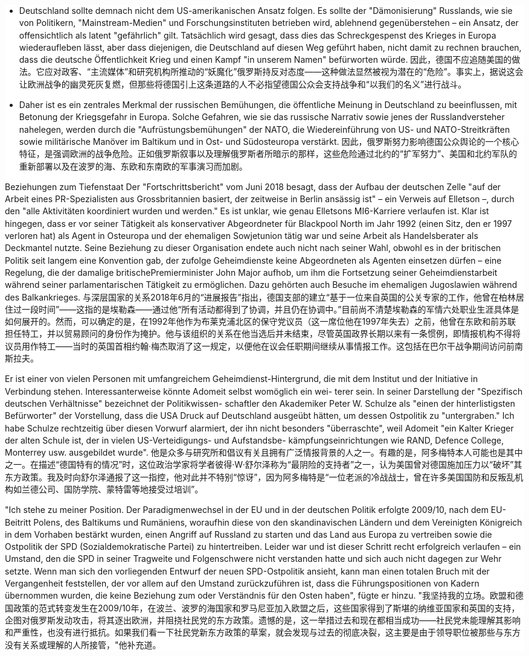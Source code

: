 - Deutschland sollte demnach nicht dem US-amerikanischen Ansatz folgen. Es sollte der "Dämonisierung" Russlands, wie sie von Politikern, "Mainstream-Medien" und Forschungsinstituten betrieben wird, ablehnend gegenüberstehen – ein Ansatz, der offensichtlich als latent "gefährlich" gilt. Tatsächlich wird gesagt, dass dies das Schreckgespenst des Krieges in Europa wiederaufleben lässt, aber dass diejenigen, die Deutschland auf diesen Weg geführt haben, nicht damit zu rechnen brauchen, dass die deutsche Öffentlichkeit Krieg und einen Kampf "in unserem Namen" befürworten würde.
因此，德国不应追随美国的做法。它应对政客、“主流媒体”和研究机构所推动的“妖魔化”俄罗斯持反对态度——这种做法显然被视为潜在的“危险”。事实上，据说这会让欧洲战争的幽灵死灰复燃，但那些将德国引上这条道路的人不必指望德国公众会支持战争和“以我们的名义”进行战斗。

- Daher ist es ein zentrales Merkmal der russischen Bemühungen, die öffentliche Meinung in Deutschland zu beeinflussen, mit Betonung der Kriegsgefahr in Europa. Solche Gefahren, wie sie das russische Narrativ sowie jenes der Russlandversteher nahelegen, werden durch die "Aufrüstungsbemühungen" der NATO, die Wiedereinführung von US- und NATO-Streitkräften sowie militärische Manöver im Baltikum und in Ost- und Südosteuropa verstärkt.
因此，俄罗斯努力影响德国公众舆论的一个核心特征，是强调欧洲的战争危险。正如俄罗斯叙事以及理解俄罗斯者所暗示的那样，这些危险通过北约的“扩军努力”、美国和北约军队的重新部署以及在波罗的海、东欧和东南欧的军事演习而加剧。

Beziehungen zum Tiefenstaat Der "Fortschrittsbericht" vom Juni 2018 besagt, dass der Aufbau der deutschen Zelle "auf der Arbeit eines PR-Spezialisten aus Grossbritannien basiert, der zeitweise in Berlin ansässig ist" – ein Verweis auf Elletson –, durch den "alle Aktivitäten koordiniert wurden und werden." Es ist unklar, wie genau Elletsons MI6-Karriere verlaufen ist. Klar ist hingegen, dass er vor seiner Tätigkeit als konservativer Abgeordneter für Blackpool North im Jahr 1992 (einen Sitz, den er 1997 verloren hat) als Agent in Osteuropa und der ehemaligen Sowjetunion tätig war und seine Arbeit als Handelsberater als Deckmantel nutzte. Seine Beziehung zu dieser Organisation endete auch nicht nach seiner Wahl, obwohl es in der britischen Politik seit langem eine Konvention gab, der zufolge Geheimdienste keine Abgeordneten als Agenten einsetzen dürfen – eine Regelung, die der damalige britischePremierminister John Major aufhob, um ihm die Fortsetzung seiner Geheimdienstarbeit während seiner parlamentarischen Tätigkeit zu ermöglichen. Dazu gehörten auch Besuche im ehemaligen Jugoslawien während des Balkankrieges.
与深层国家的关系2018年6月的“进展报告”指出，德国支部的建立“基于一位来自英国的公关专家的工作，他曾在柏林居住过一段时间”——这指的是埃勒森——通过他“所有活动都得到了协调，并且仍在协调中。”目前尚不清楚埃勒森的军情六处职业生涯具体是如何展开的。然而，可以确定的是，在1992年他作为布莱克浦北区的保守党议员（这一席位他在1997年失去）之前，他曾在东欧和前苏联担任特工，并以贸易顾问的身份作为掩护。他与该组织的关系在他当选后并未结束，尽管英国政界长期以来有一条惯例，即情报机构不得将议员用作特工——当时的英国首相约翰·梅杰取消了这一规定，以便他在议会任职期间继续从事情报工作。这包括在巴尔干战争期间访问前南斯拉夫。

Er ist einer von vielen Personen mit umfangreichem Geheimdienst-Hintergrund, die mit dem Institut und der Initiative in Verbindung stehen. Interessanterweise könnte Adomeit selbst womöglich ein wei- terer sein. In seiner Darstellung der "Spezifisch deutschen Verhältnisse" bezeichnet der Politikwissen- schaftler den Akademiker Peter W. Schulze als "einen der hinterlistigsten Befürworter" der Vorstellung, dass die USA Druck auf Deutschland ausgeübt hätten, um dessen Ostpolitik zu "untergraben." Ich habe Schulze rechtzeitig über diesen Vorwurf alarmiert, der ihn nicht besonders "überraschte", weil Adomeit "ein Kalter Krieger der alten Schule ist, der in vielen US-Verteidigungs- und Aufstandsbe- kämpfungseinrichtungen wie RAND, Defence College, Monterrey usw. ausgebildet wurde".
他是众多与研究所和倡议有关且拥有广泛情报背景的人之一。有趣的是，阿多梅特本人可能也是其中之一。在描述“德国特有的情况”时，这位政治学家将学者彼得·W·舒尔泽称为“最阴险的支持者”之一，认为美国曾对德国施加压力以“破坏”其东方政策。我及时向舒尔泽通报了这一指控，他对此并不特别“惊讶”，因为阿多梅特是“一位老派的冷战战士，曾在许多美国国防和反叛乱机构如兰德公司、国防学院、蒙特雷等地接受过培训”。

"Ich stehe zu meiner Position. Der Paradigmenwechsel in der EU und in der deutschen Politik erfolgte 2009/10, nach dem EU-Beitritt Polens, des Baltikums und Rumäniens, woraufhin diese von den skandinavischen Ländern und dem Vereinigten Königreich in dem Vorhaben bestärkt wurden, einen Angriff auf Russland zu starten und das Land aus Europa zu vertreiben sowie die Ostpolitik der SPD (Sozialdemokratische Partei) zu hintertreiben. Leider war und ist dieser Schritt recht erfolgreich verlaufen – ein Umstand, den die SPD in seiner Tragweite und Folgenschwere nicht verstanden hatte und sich auch nicht dagegen zur Wehr setzte. Wenn man sich den vorliegenden Entwurf der neuen SPD-Ostpolitik ansieht, kann man einen totalen Bruch mit der Vergangenheit feststellen, der vor allem auf den Umstand zurückzuführen ist, dass die Führungspositionen von Kadern übernommen wurden, die keine Beziehung zum oder Verständnis für den Osten haben", fügte er hinzu.
"我坚持我的立场。欧盟和德国政策的范式转变发生在2009/10年，在波兰、波罗的海国家和罗马尼亚加入欧盟之后，这些国家得到了斯堪的纳维亚国家和英国的支持，企图对俄罗斯发动攻击，将其逐出欧洲，并阻挠社民党的东方政策。遗憾的是，这一举措过去和现在都相当成功——社民党未能理解其影响和严重性，也没有进行抵抗。如果我们看一下社民党新东方政策的草案，就会发现与过去的彻底决裂，这主要是由于领导职位被那些与东方没有关系或理解的人所接管，"他补充道。
